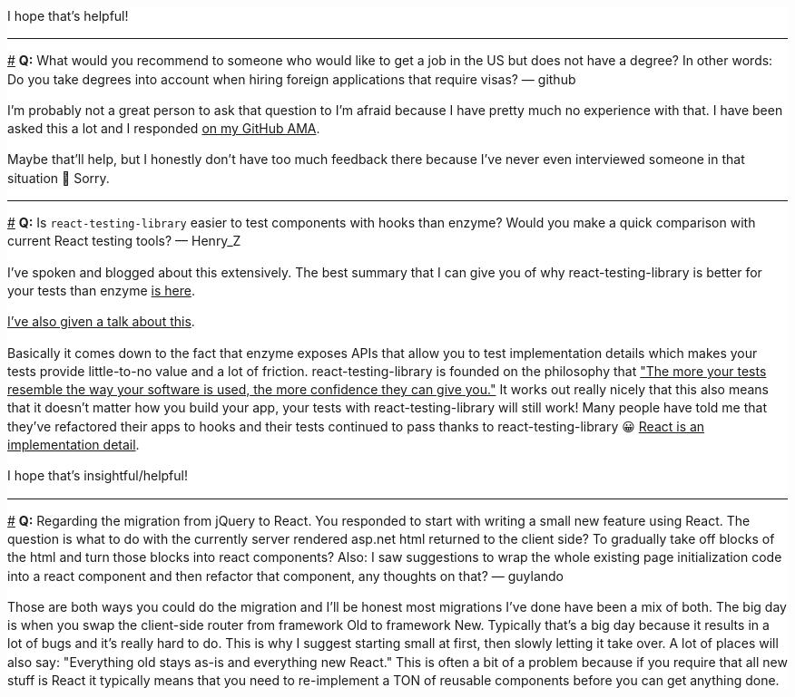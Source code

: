 I hope that’s helpful!

---

<a name="would-recommend-someone-would-like" href="#would-recommend-someone-would-like">#</a> **Q:** What would you recommend to someone who would like to get a job in the US but does not have a degree? In other words: Do you take degrees into account when hiring foreign applications that require visas? — github

I’m probably not a great person to ask that question to I’m afraid because I have pretty much no experience with that. I have been asked this a lot and I responded [on my GitHub AMA](https://github.com/kentcdodds/ama/issues/533).

Maybe that’ll help, but I honestly don’t have too much feedback there because I’ve never even interviewed someone in that situation 😬 Sorry.

---

<a name="reacttestinglibrary-easier-test-components-hooks" href="#reacttestinglibrary-easier-test-components-hooks">#</a> **Q:** Is `react-testing-library` easier to test components with hooks than enzyme? Would you make a quick comparison with current React testing tools? — Henry_Z

I’ve spoken and blogged about this extensively. The best summary that I can give you of why react-testing-library is better for your tests than enzyme [is here](https://kcd.im/implementation-details).

[I’ve also given a talk about this](https://egghead.io/lessons/react-confidently-ship-production-react-apps).

Basically it comes down to the fact that enzyme exposes APIs that allow you to test implementation details which makes your tests provide little-to-no value and a lot of friction. react-testing-library is founded on the philosophy that ["The more your tests resemble the way your software is used, the more confidence they can give you."](https://twitter.com/kentcdodds/status/977018512689455106) It works out really nicely that this also means that it doesn’t matter how you build your app, your tests with react-testing-library will still work! Many people have told me that they’ve refactored their apps to hooks and their tests continued to pass thanks to react-testing-library 😀 [React is an implementation detail](https://kentcdodds.com/blog/react-is-an-implementation-detail).

I hope that’s insightful/helpful!

---

<a name="regarding-migration-jquery-react-responded" href="#regarding-migration-jquery-react-responded">#</a> **Q:** Regarding the migration from jQuery to React. You responded to start with writing a small new feature using React. The question is what to do with the currently server rendered asp.net html returned to the client side? To gradually take off blocks of the html and turn those blocks into react components? Also: I saw suggestions to wrap the whole existing page initialization code into a react component and then refactor that component, any thoughts on that? — guylando

Those are both ways you could do the migration and I’ll be honest most migrations I’ve done have been a mix of both. The big day is when you swap the client-side router from framework Old to framework New. Typically that’s a big day because it results in a lot of bugs and it’s really hard to do. This is why I suggest starting small at first, then slowly letting it take over. A lot of places will also say: "Everything old stays as-is and everything new React." This is often a bit of a problem because if you require that all new stuff is React it typically means that you need to re-implement a TON of reusable components before you can get anything done.
